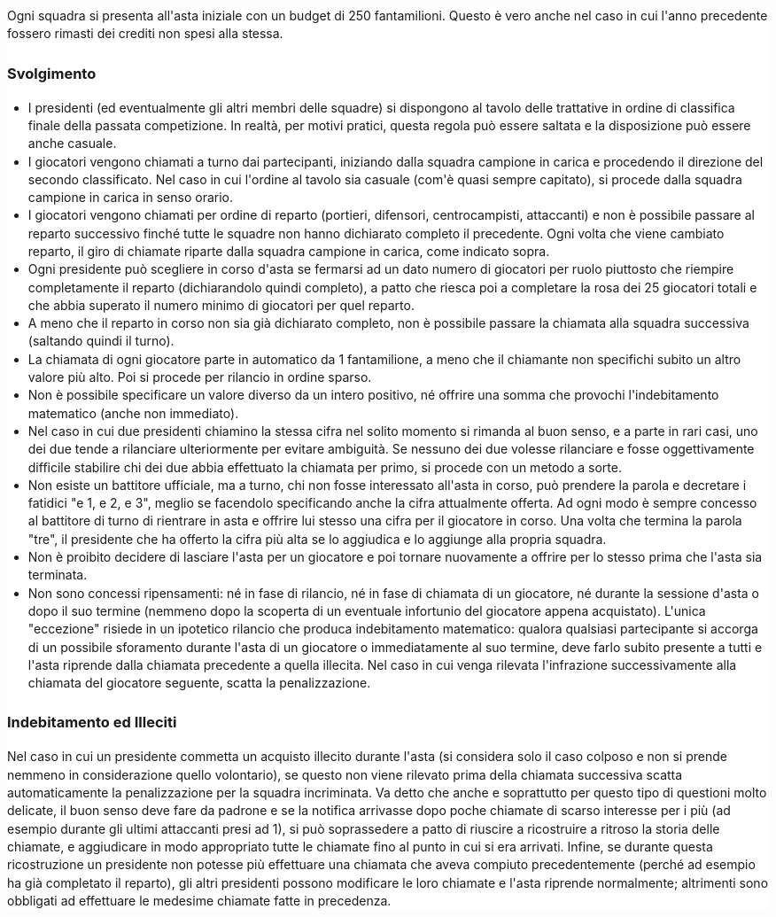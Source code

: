 Ogni squadra si presenta all'asta iniziale con un budget di 250 fantamilioni.
Questo è vero anche nel caso in cui l'anno precedente fossero rimasti dei crediti non spesi alla stessa.

### Svolgimento
 - I presidenti (ed eventualmente gli altri membri delle squadre) si dispongono al tavolo delle trattative in ordine di classifica finale della passata competizione. In realtà, per motivi pratici, questa regola può essere saltata e la disposizione può essere anche casuale.
 - I giocatori vengono chiamati a turno dai partecipanti, iniziando dalla squadra campione in carica e procedendo il direzione del secondo classificato. Nel caso in cui l'ordine al tavolo sia casuale (com'è quasi sempre capitato), si procede dalla squadra campione in carica in senso orario.
 - I giocatori vengono chiamati per ordine di reparto (portieri, difensori, centrocampisti, attaccanti) e non è possibile passare al reparto successivo finché tutte le squadre non hanno dichiarato completo il precedente. Ogni volta che viene cambiato reparto, il giro di chiamate riparte dalla squadra campione in carica, come indicato sopra.
 - Ogni presidente può scegliere in corso d'asta se fermarsi ad un dato numero di giocatori per ruolo piuttosto che riempire completamente il reparto (dichiarandolo quindi completo), a patto che riesca poi a completare la rosa dei 25 giocatori totali e che abbia superato il numero minimo di giocatori per quel reparto.
 - A meno che il reparto in corso non sia già dichiarato completo, non è possibile passare la chiamata alla squadra successiva (saltando quindi il turno).
 - La chiamata di ogni giocatore parte in automatico da 1 fantamilione, a meno che il chiamante non specifichi subito un altro valore più alto. Poi si procede per rilancio in ordine sparso.
 - Non è possibile specificare un valore diverso da un intero positivo, né offrire una somma che provochi l'indebitamento matematico (anche non immediato).
 - Nel caso in cui due presidenti chiamino la stessa cifra nel solito momento si rimanda al buon senso, e a parte in rari casi, uno dei due tende a rilanciare ulteriormente per evitare ambiguità. Se nessuno dei due volesse rilanciare e fosse oggettivamente difficile stabilire chi dei due abbia effettuato la chiamata per primo, si procede con un metodo a sorte.
 - Non esiste un battitore ufficiale, ma a turno, chi non fosse interessato all'asta in corso, può prendere la parola e decretare i fatidici "e 1, e 2, e 3", meglio se facendolo specificando anche la cifra attualmente offerta. Ad ogni modo è sempre concesso al battitore di turno di rientrare in asta e offrire lui stesso una cifra per il giocatore in corso. Una volta che termina la parola "tre", il presidente che ha offerto la cifra più alta se lo aggiudica e lo aggiunge alla propria squadra.
 - Non è proibito decidere di lasciare l'asta per un giocatore e poi tornare nuovamente a offrire per lo stesso prima che l'asta sia terminata.
 - Non sono concessi ripensamenti: né in fase di rilancio, né in fase di chiamata di un giocatore, né durante la sessione d'asta o dopo il suo termine (nemmeno dopo la scoperta di un eventuale infortunio del giocatore appena acquistato). L'unica "eccezione" risiede in un ipotetico rilancio che produca indebitamento matematico: qualora qualsiasi partecipante si accorga di un possibile sforamento durante l'asta di un giocatore o immediatamente al suo termine, deve farlo subito presente a tutti e l'asta riprende dalla chiamata precedente a quella illecita. Nel caso in cui venga rilevata l'infrazione successivamente alla chiamata del giocatore seguente, scatta la penalizzazione.

### Indebitamento ed Illeciti
Nel caso in cui un presidente commetta un acquisto illecito durante l'asta (si considera solo il caso colposo e non si prende nemmeno in considerazione quello volontario), se questo non viene rilevato prima della chiamata successiva scatta automaticamente la penalizzazione per la squadra incriminata. Va detto che anche e soprattutto per questo tipo di questioni molto delicate, il buon senso deve fare da padrone e se la notifica arrivasse dopo poche chiamate di scarso interesse per i più (ad esempio durante gli ultimi attaccanti presi ad 1), si può soprassedere a patto di riuscire a ricostruire a ritroso la storia delle chiamate, e aggiudicare in modo appropriato tutte le chiamate fino al punto in cui si era arrivati.
Infine, se durante questa ricostruzione un presidente non potesse più effettuare una chiamata che aveva compiuto precedentemente (perché ad esempio ha già completato il reparto), gli altri presidenti possono modificare le loro chiamate e l'asta riprende normalmente; altrimenti sono obbligati ad effettuare le medesime chiamate fatte in precedenza.
